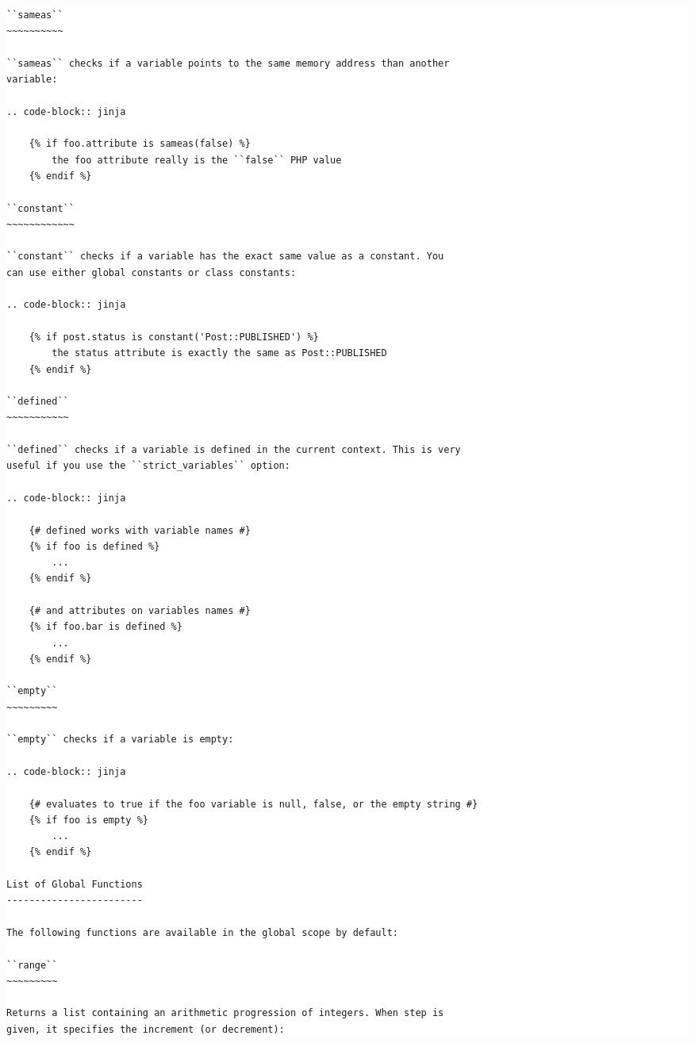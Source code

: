 ~~~~~~~~~~~~~~~
``sameas``
~~~~~~~~~~

``sameas`` checks if a variable points to the same memory address than another
variable:

.. code-block:: jinja

    {% if foo.attribute is sameas(false) %}
        the foo attribute really is the ``false`` PHP value
    {% endif %}

``constant``
~~~~~~~~~~~~

``constant`` checks if a variable has the exact same value as a constant. You
can use either global constants or class constants:

.. code-block:: jinja

    {% if post.status is constant('Post::PUBLISHED') %}
        the status attribute is exactly the same as Post::PUBLISHED
    {% endif %}

``defined``
~~~~~~~~~~~

``defined`` checks if a variable is defined in the current context. This is very
useful if you use the ``strict_variables`` option:

.. code-block:: jinja

    {# defined works with variable names #}
    {% if foo is defined %}
        ...
    {% endif %}

    {# and attributes on variables names #}
    {% if foo.bar is defined %}
        ...
    {% endif %}

``empty``
~~~~~~~~~

``empty`` checks if a variable is empty:

.. code-block:: jinja

    {# evaluates to true if the foo variable is null, false, or the empty string #}
    {% if foo is empty %}
        ...
    {% endif %}

List of Global Functions
------------------------

The following functions are available in the global scope by default:

``range``
~~~~~~~~~

Returns a list containing an arithmetic progression of integers. When step is
given, it specifies the increment (or decrement):
~~~~~~~~~~~~~~~